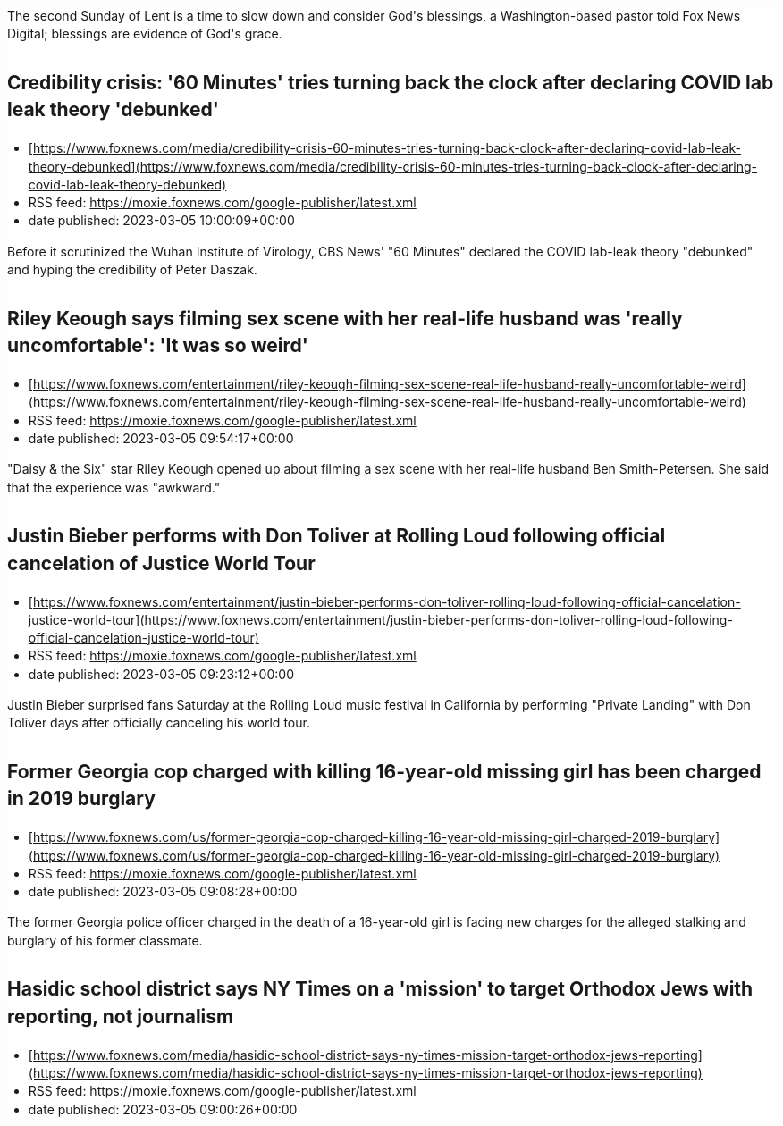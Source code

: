 The second Sunday of Lent is a time to slow down and consider God's blessings, a Washington-based pastor told Fox News Digital; blessings are evidence of God's grace.

## Credibility crisis: '60 Minutes' tries turning back the clock after declaring COVID lab leak theory 'debunked'
 - [https://www.foxnews.com/media/credibility-crisis-60-minutes-tries-turning-back-clock-after-declaring-covid-lab-leak-theory-debunked](https://www.foxnews.com/media/credibility-crisis-60-minutes-tries-turning-back-clock-after-declaring-covid-lab-leak-theory-debunked)
 - RSS feed: https://moxie.foxnews.com/google-publisher/latest.xml
 - date published: 2023-03-05 10:00:09+00:00

Before it scrutinized the Wuhan Institute of Virology, CBS News' "60 Minutes" declared the COVID lab-leak theory "debunked" and hyping the credibility of Peter Daszak.

## Riley Keough says filming sex scene with her real-life husband was 'really uncomfortable': 'It was so weird'
 - [https://www.foxnews.com/entertainment/riley-keough-filming-sex-scene-real-life-husband-really-uncomfortable-weird](https://www.foxnews.com/entertainment/riley-keough-filming-sex-scene-real-life-husband-really-uncomfortable-weird)
 - RSS feed: https://moxie.foxnews.com/google-publisher/latest.xml
 - date published: 2023-03-05 09:54:17+00:00

"Daisy & the Six" star Riley Keough opened up about filming a sex scene with her real-life husband Ben Smith-Petersen. She said that the experience was "awkward."

## Justin Bieber performs with Don Toliver at Rolling Loud following official cancelation of Justice World Tour
 - [https://www.foxnews.com/entertainment/justin-bieber-performs-don-toliver-rolling-loud-following-official-cancelation-justice-world-tour](https://www.foxnews.com/entertainment/justin-bieber-performs-don-toliver-rolling-loud-following-official-cancelation-justice-world-tour)
 - RSS feed: https://moxie.foxnews.com/google-publisher/latest.xml
 - date published: 2023-03-05 09:23:12+00:00

Justin Bieber surprised fans Saturday at the Rolling Loud music festival in California by performing "Private Landing" with Don Toliver days after officially canceling his world tour.

## Former Georgia cop charged with killing 16-year-old missing girl has been charged in 2019 burglary
 - [https://www.foxnews.com/us/former-georgia-cop-charged-killing-16-year-old-missing-girl-charged-2019-burglary](https://www.foxnews.com/us/former-georgia-cop-charged-killing-16-year-old-missing-girl-charged-2019-burglary)
 - RSS feed: https://moxie.foxnews.com/google-publisher/latest.xml
 - date published: 2023-03-05 09:08:28+00:00

The former Georgia police officer charged in the death of a 16-year-old girl is facing new charges for the alleged stalking and burglary of his former classmate.

## Hasidic school district says NY Times on a 'mission' to target Orthodox Jews with reporting, not journalism
 - [https://www.foxnews.com/media/hasidic-school-district-says-ny-times-mission-target-orthodox-jews-reporting](https://www.foxnews.com/media/hasidic-school-district-says-ny-times-mission-target-orthodox-jews-reporting)
 - RSS feed: https://moxie.foxnews.com/google-publisher/latest.xml
 - date published: 2023-03-05 09:00:26+00:00
